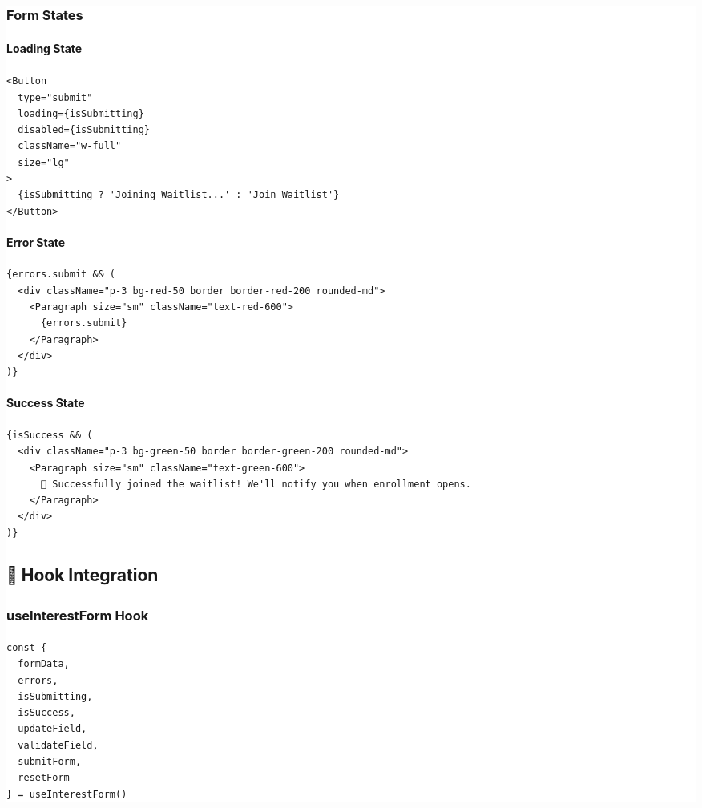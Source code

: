 ### **Form States**

#### **Loading State**
```tsx
<Button
  type="submit"
  loading={isSubmitting}
  disabled={isSubmitting}
  className="w-full"
  size="lg"
>
  {isSubmitting ? 'Joining Waitlist...' : 'Join Waitlist'}
</Button>
```

#### **Error State**
```tsx
{errors.submit && (
  <div className="p-3 bg-red-50 border border-red-200 rounded-md">
    <Paragraph size="sm" className="text-red-600">
      {errors.submit}
    </Paragraph>
  </div>
)}
```

#### **Success State**
```tsx
{isSuccess && (
  <div className="p-3 bg-green-50 border border-green-200 rounded-md">
    <Paragraph size="sm" className="text-green-600">
      🎉 Successfully joined the waitlist! We'll notify you when enrollment opens.
    </Paragraph>
  </div>
)}
```

## 🎣 Hook Integration

### **useInterestForm Hook**
```tsx
const {
  formData,
  errors,
  isSubmitting,
  isSuccess,
  updateField,
  validateField,
  submitForm,
  resetForm
} = useInterestForm()
```
